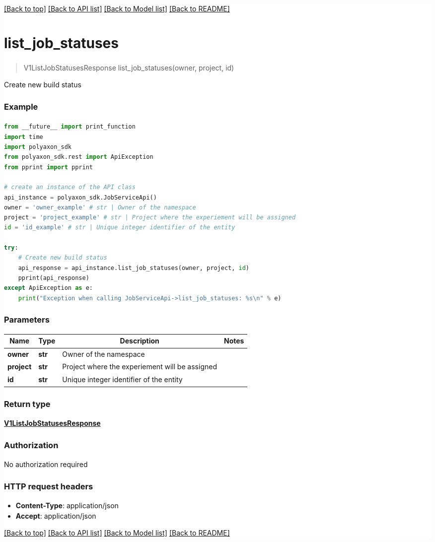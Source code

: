 [[Back to top]](#) [[Back to API list]](../README.md#documentation-for-api-endpoints) [[Back to Model list]](../README.md#documentation-for-models) [[Back to README]](../README.md)

# **list_job_statuses**
> V1ListJobStatusesResponse list_job_statuses(owner, project, id)

Create new build status

### Example
```python
from __future__ import print_function
import time
import polyaxon_sdk
from polyaxon_sdk.rest import ApiException
from pprint import pprint

# create an instance of the API class
api_instance = polyaxon_sdk.JobServiceApi()
owner = 'owner_example' # str | Owner of the namespace
project = 'project_example' # str | Project where the experiement will be assigned
id = 'id_example' # str | Unique integer identifier of the entity

try:
    # Create new build status
    api_response = api_instance.list_job_statuses(owner, project, id)
    pprint(api_response)
except ApiException as e:
    print("Exception when calling JobServiceApi->list_job_statuses: %s\n" % e)
```

### Parameters

Name | Type | Description  | Notes
------------- | ------------- | ------------- | -------------
 **owner** | **str**| Owner of the namespace | 
 **project** | **str**| Project where the experiement will be assigned | 
 **id** | **str**| Unique integer identifier of the entity | 

### Return type

[**V1ListJobStatusesResponse**](V1ListJobStatusesResponse.md)

### Authorization

No authorization required

### HTTP request headers

 - **Content-Type**: application/json
 - **Accept**: application/json

[[Back to top]](#) [[Back to API list]](../README.md#documentation-for-api-endpoints) [[Back to Model list]](../README.md#documentation-for-models) [[Back to README]](../README.md)

